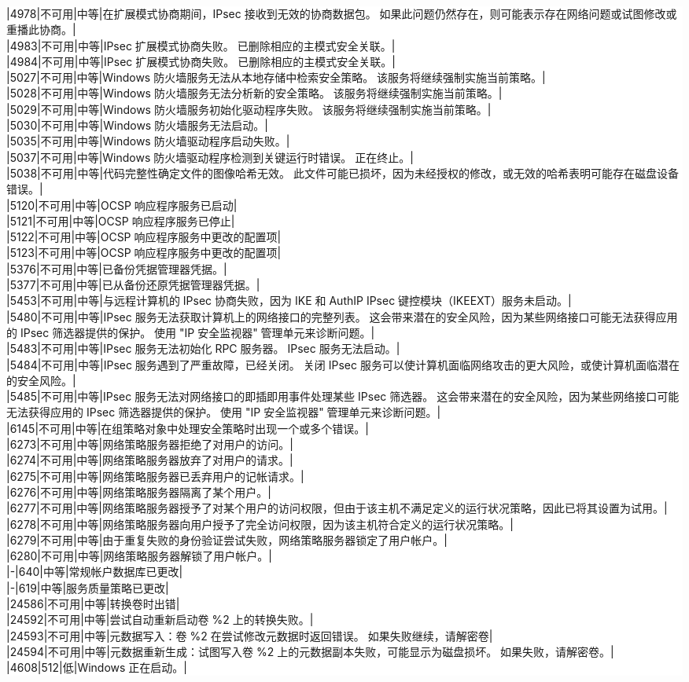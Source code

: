 |4978|不可用|中等|在扩展模式协商期间，IPsec 接收到无效的协商数据包。 如果此问题仍然存在，则可能表示存在网络问题或试图修改或重播此协商。|  
|4983|不可用|中等|IPsec 扩展模式协商失败。 已删除相应的主模式安全关联。|  
|4984|不可用|中等|IPsec 扩展模式协商失败。 已删除相应的主模式安全关联。|  
|5027|不可用|中等|Windows 防火墙服务无法从本地存储中检索安全策略。 该服务将继续强制实施当前策略。|  
|5028|不可用|中等|Windows 防火墙服务无法分析新的安全策略。 该服务将继续强制实施当前策略。|  
|5029|不可用|中等|Windows 防火墙服务初始化驱动程序失败。 该服务将继续强制实施当前策略。|  
|5030|不可用|中等|Windows 防火墙服务无法启动。|  
|5035|不可用|中等|Windows 防火墙驱动程序启动失败。|  
|5037|不可用|中等|Windows 防火墙驱动程序检测到关键运行时错误。 正在终止。|  
|5038|不可用|中等|代码完整性确定文件的图像哈希无效。 此文件可能已损坏，因为未经授权的修改，或无效的哈希表明可能存在磁盘设备错误。|  
|5120|不可用|中等|OCSP 响应程序服务已启动|  
|5121|不可用|中等|OCSP 响应程序服务已停止|  
|5122|不可用|中等|OCSP 响应程序服务中更改的配置项|  
|5123|不可用|中等|OCSP 响应程序服务中更改的配置项|  
|5376|不可用|中等|已备份凭据管理器凭据。|  
|5377|不可用|中等|已从备份还原凭据管理器凭据。|  
|5453|不可用|中等|与远程计算机的 IPsec 协商失败，因为 IKE 和 AuthIP IPsec 键控模块（IKEEXT）服务未启动。|  
|5480|不可用|中等|IPsec 服务无法获取计算机上的网络接口的完整列表。 这会带来潜在的安全风险，因为某些网络接口可能无法获得应用的 IPsec 筛选器提供的保护。 使用 "IP 安全监视器" 管理单元来诊断问题。|  
|5483|不可用|中等|IPsec 服务无法初始化 RPC 服务器。 IPsec 服务无法启动。|  
|5484|不可用|中等|IPsec 服务遇到了严重故障，已经关闭。 关闭 IPsec 服务可以使计算机面临网络攻击的更大风险，或使计算机面临潜在的安全风险。|  
|5485|不可用|中等|IPsec 服务无法对网络接口的即插即用事件处理某些 IPsec 筛选器。 这会带来潜在的安全风险，因为某些网络接口可能无法获得应用的 IPsec 筛选器提供的保护。 使用 "IP 安全监视器" 管理单元来诊断问题。|  
|6145|不可用|中等|在组策略对象中处理安全策略时出现一个或多个错误。|  
|6273|不可用|中等|网络策略服务器拒绝了对用户的访问。|  
|6274|不可用|中等|网络策略服务器放弃了对用户的请求。|  
|6275|不可用|中等|网络策略服务器已丢弃用户的记帐请求。|  
|6276|不可用|中等|网络策略服务器隔离了某个用户。|  
|6277|不可用|中等|网络策略服务器授予了对某个用户的访问权限，但由于该主机不满足定义的运行状况策略，因此已将其设置为试用。|  
|6278|不可用|中等|网络策略服务器向用户授予了完全访问权限，因为该主机符合定义的运行状况策略。|  
|6279|不可用|中等|由于重复失败的身份验证尝试失败，网络策略服务器锁定了用户帐户。|  
|6280|不可用|中等|网络策略服务器解锁了用户帐户。|  
|-|640|中等|常规帐户数据库已更改|  
|-|619|中等|服务质量策略已更改|  
|24586|不可用|中等|转换卷时出错|  
|24592|不可用|中等|尝试自动重新启动卷 %2 上的转换失败。|  
|24593|不可用|中等|元数据写入：卷 %2 在尝试修改元数据时返回错误。 如果失败继续，请解密卷|  
|24594|不可用|中等|元数据重新生成：试图写入卷 %2 上的元数据副本失败，可能显示为磁盘损坏。 如果失败，请解密卷。|  
|4608|512|低|Windows 正在启动。|  